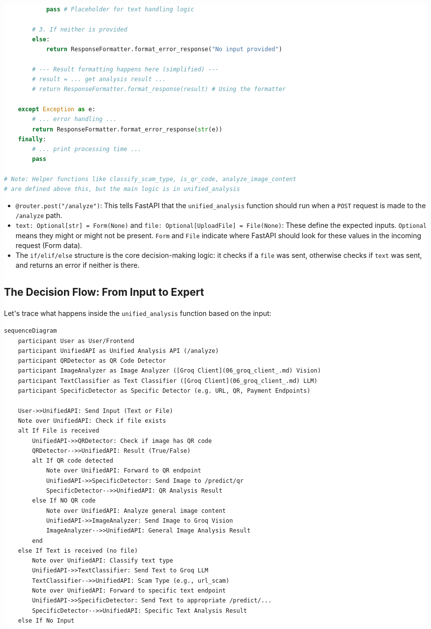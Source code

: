 ```python
            pass # Placeholder for text handling logic

        # 3. If neither is provided
        else:
            return ResponseFormatter.format_error_response("No input provided")

        # --- Result formatting happens here (simplified) ---
        # result = ... get analysis result ...
        # return ResponseFormatter.format_response(result) # Using the formatter

    except Exception as e:
        # ... error handling ...
        return ResponseFormatter.format_error_response(str(e))
    finally:
        # ... print processing time ...
        pass

# Note: Helper functions like classify_scam_type, is_qr_code, analyze_image_content
# are defined above this, but the main logic is in unified_analysis
```

*   `@router.post("/analyze")`: This tells FastAPI that the `unified_analysis` function should run when a `POST` request is made to the `/analyze` path.
*   `text: Optional[str] = Form(None)` and `file: Optional[UploadFile] = File(None)`: These define the expected inputs. `Optional` means they might or might not be present. `Form` and `File` indicate where FastAPI should look for these values in the incoming request (Form data).
*   The `if/elif/else` structure is the core decision-making logic: it checks if a `file` was sent, otherwise checks if `text` was sent, and returns an error if neither is there.

## The Decision Flow: From Input to Expert

Let's trace what happens inside the `unified_analysis` function based on the input:

```mermaid
sequenceDiagram
    participant User as User/Frontend
    participant UnifiedAPI as Unified Analysis API (/analyze)
    participant QRDetector as QR Code Detector
    participant ImageAnalyzer as Image Analyzer ([Groq Client](06_groq_client_.md) Vision)
    participant TextClassifier as Text Classifier ([Groq Client](06_groq_client_.md) LLM)
    participant SpecificDetector as Specific Detector (e.g. URL, QR, Payment Endpoints)

    User->>UnifiedAPI: Send Input (Text or File)
    Note over UnifiedAPI: Check if file exists
    alt If File is received
        UnifiedAPI->>QRDetector: Check if image has QR code
        QRDetector-->>UnifiedAPI: Result (True/False)
        alt If QR code detected
            Note over UnifiedAPI: Forward to QR endpoint
            UnifiedAPI->>SpecificDetector: Send Image to /predict/qr
            SpecificDetector-->>UnifiedAPI: QR Analysis Result
        else If NO QR code
            Note over UnifiedAPI: Analyze general image content
            UnifiedAPI->>ImageAnalyzer: Send Image to Groq Vision
            ImageAnalyzer-->>UnifiedAPI: General Image Analysis Result
        end
    else If Text is received (no file)
        Note over UnifiedAPI: Classify text type
        UnifiedAPI->>TextClassifier: Send Text to Groq LLM
        TextClassifier-->>UnifiedAPI: Scam Type (e.g., url_scam)
        Note over UnifiedAPI: Forward to specific text endpoint
        UnifiedAPI->>SpecificDetector: Send Text to appropriate /predict/...
        SpecificDetector-->>UnifiedAPI: Specific Text Analysis Result
    else If No Input
```